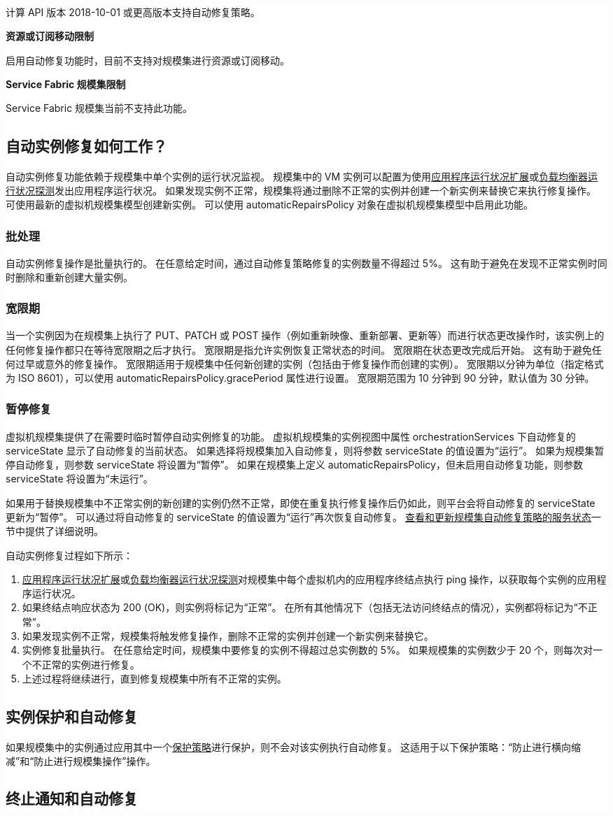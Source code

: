 计算 API 版本 2018-10-01 或更高版本支持自动修复策略。

**资源或订阅移动限制**

启用自动修复功能时，目前不支持对规模集进行资源或订阅移动。

**Service Fabric 规模集限制**

Service Fabric 规模集当前不支持此功能。

## <a name="how-do-automatic-instance-repairs-work"></a>自动实例修复如何工作？

自动实例修复功能依赖于规模集中单个实例的运行状况监视。 规模集中的 VM 实例可以配置为使用[应用程序运行状况扩展](./virtual-machine-scale-sets-health-extension.md)或[负载均衡器运行状况探测](../load-balancer/load-balancer-custom-probe-overview.md)发出应用程序运行状况。 如果发现实例不正常，规模集将通过删除不正常的实例并创建一个新实例来替换它来执行修复操作。 可使用最新的虚拟机规模集模型创建新实例。 可以使用 automaticRepairsPolicy 对象在虚拟机规模集模型中启用此功能。

### <a name="batching"></a>批处理

自动实例修复操作是批量执行的。 在任意给定时间，通过自动修复策略修复的实例数量不得超过 5%。 这有助于避免在发现不正常实例时同时删除和重新创建大量实例。

### <a name="grace-period"></a>宽限期

当一个实例因为在规模集上执行了 PUT、PATCH 或 POST 操作（例如重新映像、重新部署、更新等）而进行状态更改操作时，该实例上的任何修复操作都只在等待宽限期之后才执行。 宽限期是指允许实例恢复正常状态的时间。 宽限期在状态更改完成后开始。 这有助于避免任何过早或意外的修复操作。 宽限期适用于规模集中任何新创建的实例（包括由于修复操作而创建的实例）。 宽限期以分钟为单位（指定格式为 ISO 8601），可以使用 automaticRepairsPolicy.gracePeriod 属性进行设置。 宽限期范围为 10 分钟到 90 分钟，默认值为 30 分钟。

### <a name="suspension-of-repairs"></a>暂停修复

虚拟机规模集提供了在需要时临时暂停自动实例修复的功能。 虚拟机规模集的实例视图中属性 orchestrationServices 下自动修复的 serviceState 显示了自动修复的当前状态。 如果选择将规模集加入自动修复，则将参数 serviceState 的值设置为“运行”。 如果为规模集暂停自动修复，则参数 serviceState 将设置为“暂停”。 如果在规模集上定义 automaticRepairsPolicy，但未启用自动修复功能，则参数 serviceState 将设置为“未运行”。

如果用于替换规模集中不正常实例的新创建的实例仍然不正常，即使在重复执行修复操作后仍如此，则平台会将自动修复的 serviceState 更新为“暂停”。 可以通过将自动修复的 serviceState 的值设置为“运行”再次恢复自动修复。 [查看和更新规模集自动修复策略的服务状态](#viewing-and-updating-the-service-state-of-automatic-instance-repairs-policy)一节中提供了详细说明。

自动实例修复过程如下所示：

1. [应用程序运行状况扩展](./virtual-machine-scale-sets-health-extension.md)或[负载均衡器运行状况探测](../load-balancer/load-balancer-custom-probe-overview.md)对规模集中每个虚拟机内的应用程序终结点执行 ping 操作，以获取每个实例的应用程序运行状况。
2. 如果终结点响应状态为 200 (OK)，则实例将标记为“正常”。 在所有其他情况下（包括无法访问终结点的情况），实例都将标记为“不正常”。
3. 如果发现实例不正常，规模集将触发修复操作，删除不正常的实例并创建一个新实例来替换它。
4. 实例修复批量执行。 在任意给定时间，规模集中要修复的实例不得超过总实例数的 5%。 如果规模集的实例数少于 20 个，则每次对一个不正常的实例进行修复。
5. 上述过程将继续进行，直到修复规模集中所有不正常的实例。

## <a name="instance-protection-and-automatic-repairs"></a>实例保护和自动修复

如果规模集中的实例通过应用其中一个[保护策略](./virtual-machine-scale-sets-instance-protection.md)进行保护，则不会对该实例执行自动修复。 这适用于以下保护策略：“防止进行横向缩减”和“防止进行规模集操作”操作。

## <a name="terminatenotificationandautomaticrepairs"></a>终止通知和自动修复
